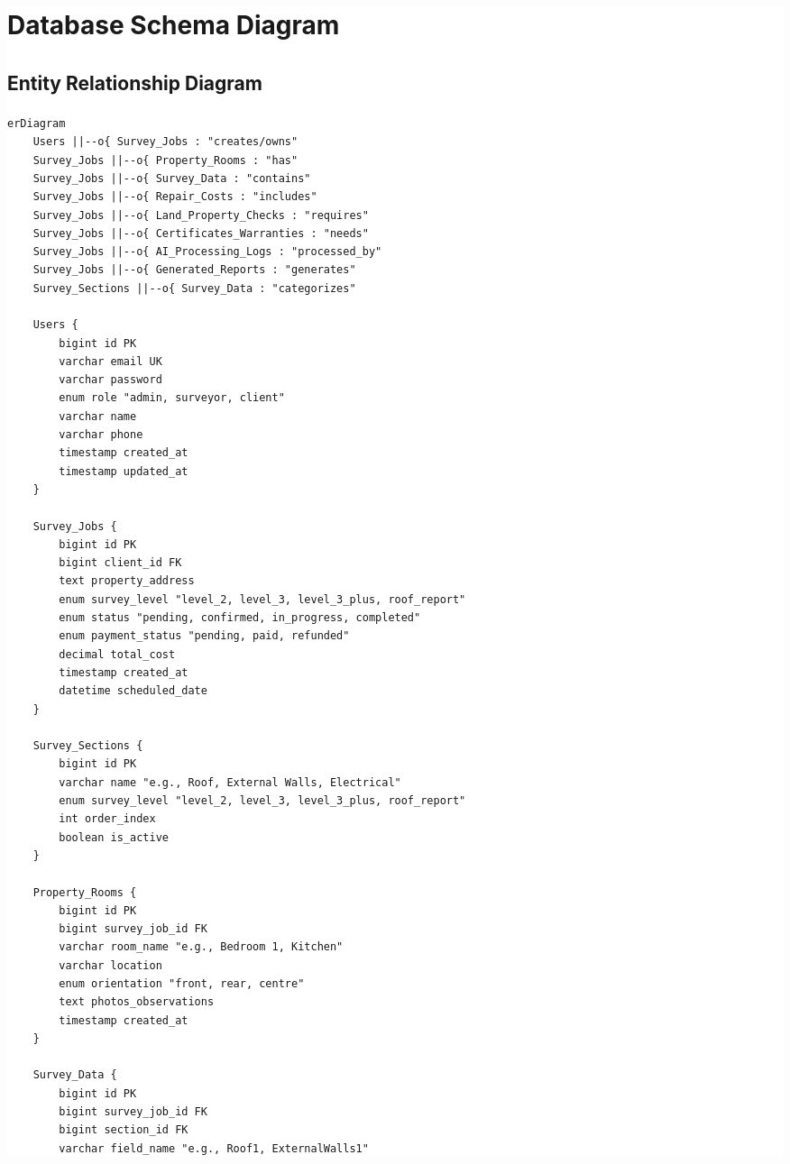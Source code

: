 # Database Schema Diagram

## Entity Relationship Diagram

```mermaid
erDiagram
    Users ||--o{ Survey_Jobs : "creates/owns"
    Survey_Jobs ||--o{ Property_Rooms : "has"
    Survey_Jobs ||--o{ Survey_Data : "contains"
    Survey_Jobs ||--o{ Repair_Costs : "includes"
    Survey_Jobs ||--o{ Land_Property_Checks : "requires"
    Survey_Jobs ||--o{ Certificates_Warranties : "needs"
    Survey_Jobs ||--o{ AI_Processing_Logs : "processed_by"
    Survey_Jobs ||--o{ Generated_Reports : "generates"
    Survey_Sections ||--o{ Survey_Data : "categorizes"

    Users {
        bigint id PK
        varchar email UK
        varchar password
        enum role "admin, surveyor, client"
        varchar name
        varchar phone
        timestamp created_at
        timestamp updated_at
    }

    Survey_Jobs {
        bigint id PK
        bigint client_id FK
        text property_address
        enum survey_level "level_2, level_3, level_3_plus, roof_report"
        enum status "pending, confirmed, in_progress, completed"
        enum payment_status "pending, paid, refunded"
        decimal total_cost
        timestamp created_at
        datetime scheduled_date
    }

    Survey_Sections {
        bigint id PK
        varchar name "e.g., Roof, External Walls, Electrical"
        enum survey_level "level_2, level_3, level_3_plus, roof_report"
        int order_index
        boolean is_active
    }

    Property_Rooms {
        bigint id PK
        bigint survey_job_id FK
        varchar room_name "e.g., Bedroom 1, Kitchen"
        varchar location
        enum orientation "front, rear, centre"
        text photos_observations
        timestamp created_at
    }

    Survey_Data {
        bigint id PK
        bigint survey_job_id FK
        bigint section_id FK
        varchar field_name "e.g., Roof1, ExternalWalls1"
```
